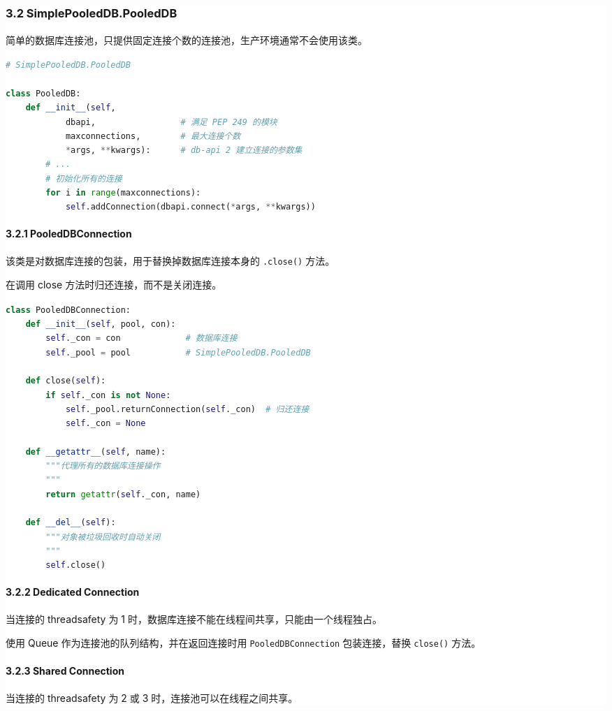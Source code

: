 
### 3.2 SimplePooledDB.PooledDB
简单的数据库连接池，只提供固定连接个数的连接池，生产环境通常不会使用该类。

```py
# SimplePooledDB.PooledDB

class PooledDB:
    def __init__(self,
            dbapi,                 # 满足 PEP 249 的模块
            maxconnections,        # 最大连接个数
            *args, **kwargs):      # db-api 2 建立连接的参数集
        # ...
        # 初始化所有的连接
        for i in range(maxconnections):
            self.addConnection(dbapi.connect(*args, **kwargs))
```

#### 3.2.1 PooledDBConnection
该类是对数据库连接的包装，用于替换掉数据库连接本身的 `.close()` 方法。

在调用 close 方法时归还连接，而不是关闭连接。

```py
class PooledDBConnection:
    def __init__(self, pool, con):
        self._con = con             # 数据库连接
        self._pool = pool           # SimplePooledDB.PooledDB

    def close(self):
        if self._con is not None:
            self._pool.returnConnection(self._con)  # 归还连接
            self._con = None

    def __getattr__(self, name):
        """代理所有的数据库连接操作
        """
        return getattr(self._con, name)

    def __del__(self):
        """对象被垃圾回收时自动关闭
        """
        self.close()
```

#### 3.2.2 Dedicated Connection
当连接的 threadsafety 为 1 时，数据库连接不能在线程间共享，只能由一个线程独占。

使用 Queue 作为连接池的队列结构，并在返回连接时用 `PooledDBConnection` 包装连接，替换 `close()` 方法。


#### 3.2.3 Shared Connection
当连接的 threadsafety 为 2 或 3 时，连接池可以在线程之间共享。
